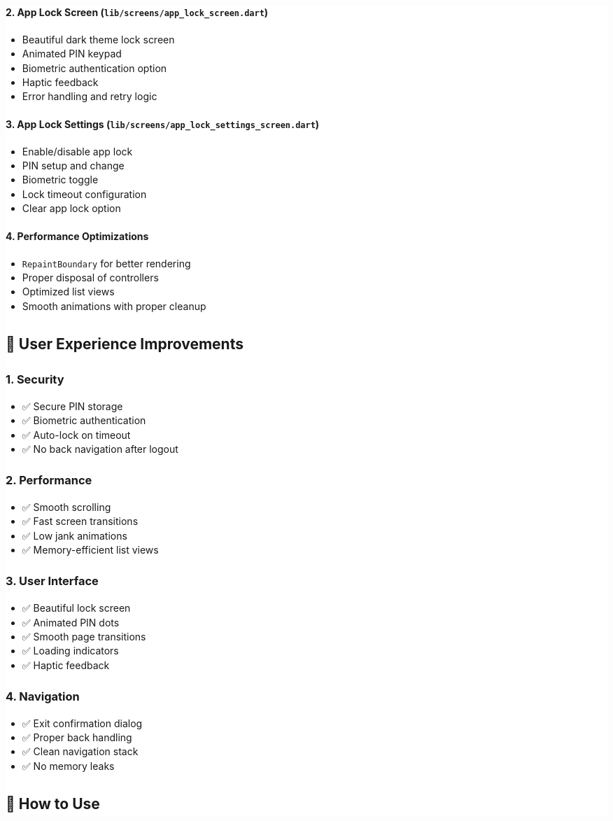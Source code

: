 #### **2. App Lock Screen (`lib/screens/app_lock_screen.dart`)**
- Beautiful dark theme lock screen
- Animated PIN keypad
- Biometric authentication option
- Haptic feedback
- Error handling and retry logic

#### **3. App Lock Settings (`lib/screens/app_lock_settings_screen.dart`)**
- Enable/disable app lock
- PIN setup and change
- Biometric toggle
- Lock timeout configuration
- Clear app lock option

#### **4. Performance Optimizations**
- `RepaintBoundary` for better rendering
- Proper disposal of controllers
- Optimized list views
- Smooth animations with proper cleanup

## 🎯 **User Experience Improvements**

### **1. Security**
- ✅ Secure PIN storage
- ✅ Biometric authentication
- ✅ Auto-lock on timeout
- ✅ No back navigation after logout

### **2. Performance**
- ✅ Smooth scrolling
- ✅ Fast screen transitions
- ✅ Low jank animations
- ✅ Memory-efficient list views

### **3. User Interface**
- ✅ Beautiful lock screen
- ✅ Animated PIN dots
- ✅ Smooth page transitions
- ✅ Loading indicators
- ✅ Haptic feedback

### **4. Navigation**
- ✅ Exit confirmation dialog
- ✅ Proper back handling
- ✅ Clean navigation stack
- ✅ No memory leaks

## 🚀 **How to Use**
